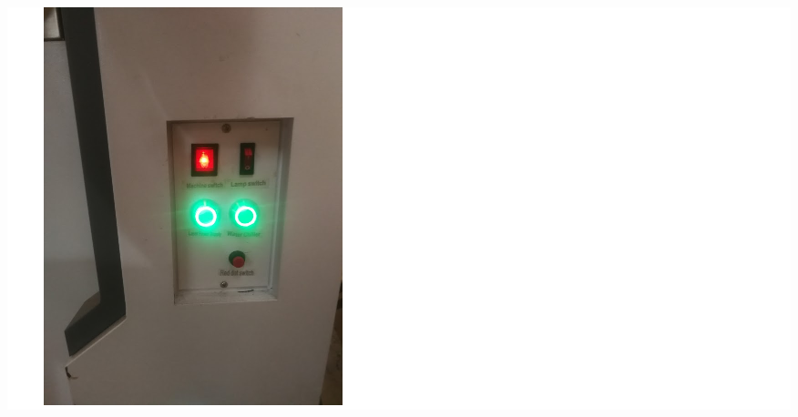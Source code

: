 <figure><img src="../.gitbook/assets/imagen_2023-11-11_174100644.png" alt="" width="328"><figcaption></figcaption></figure>

 
